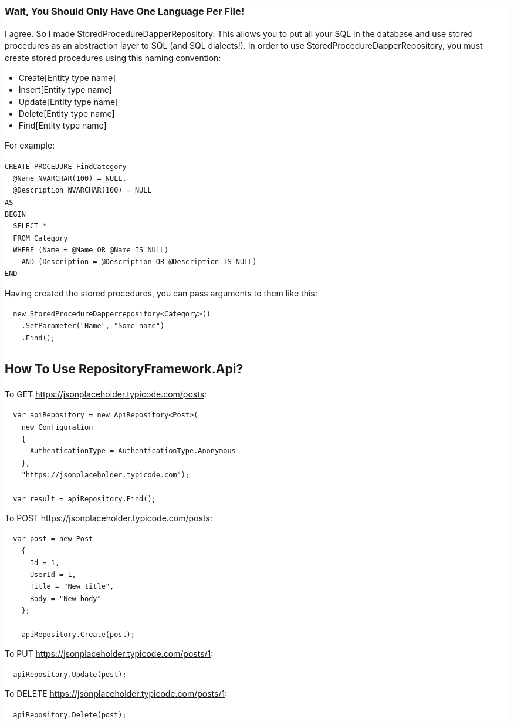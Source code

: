 ### Wait, You Should Only Have One Language Per File!
I agree. So I made StoredProcedureDapperRepository. This allows you to put all your SQL in the database and use stored procedures as an abstraction layer to SQL (and SQL dialects!).
In order to use StoredProcedureDapperRepository, you must create stored procedures using this naming convention:

* Create[Entity type name]
* Insert[Entity type name]
* Update[Entity type name]
* Delete[Entity type name]
* Find[Entity type name]

For example:

~~~~
CREATE PROCEDURE FindCategory
  @Name NVARCHAR(100) = NULL,
  @Description NVARCHAR(100) = NULL
AS
BEGIN
  SELECT * 
  FROM Category
  WHERE (Name = @Name OR @Name IS NULL)
    AND (Description = @Description OR @Description IS NULL)
END
~~~~

Having created the stored procedures, you can pass arguments to them like this:

~~~~
  new StoredProcedureDapperrepository<Category>()
    .SetParameter("Name", "Some name")
    .Find();
~~~~

## How To Use RepositoryFramework.Api?
To GET https://jsonplaceholder.typicode.com/posts:
~~~~
  var apiRepository = new ApiRepository<Post>(
    new Configuration
    {
      AuthenticationType = AuthenticationType.Anonymous
    }, 
    "https://jsonplaceholder.typicode.com");

  var result = apiRepository.Find();
~~~~
To POST https://jsonplaceholder.typicode.com/posts:
~~~~
  var post = new Post
    {
      Id = 1,
      UserId = 1,
      Title = "New title",
      Body = "New body"
    };

    apiRepository.Create(post);
~~~~
To PUT https://jsonplaceholder.typicode.com/posts/1:
~~~~
  apiRepository.Update(post);
~~~~
To DELETE https://jsonplaceholder.typicode.com/posts/1:
~~~~
  apiRepository.Delete(post);
~~~~